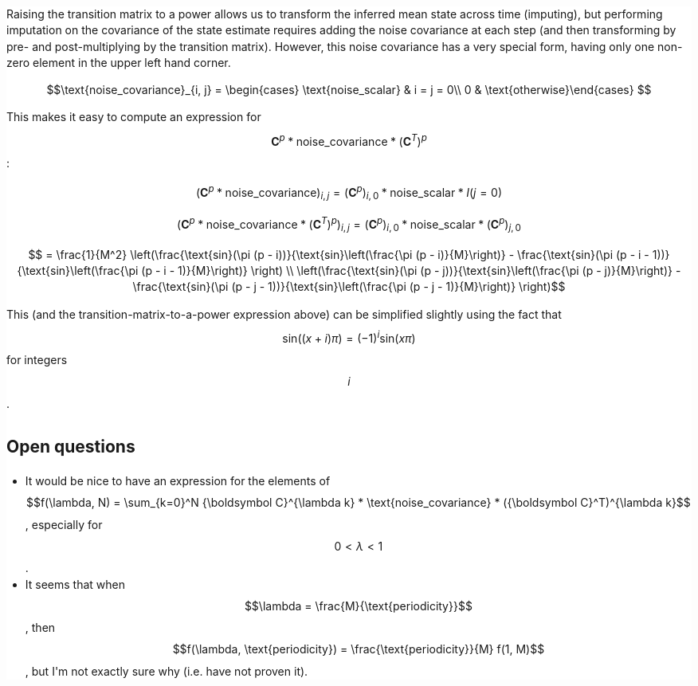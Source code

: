 Raising the transition matrix to a power allows us to transform the inferred
mean state across time (imputing), but performing imputation on the covariance
of the state estimate requires adding the noise covariance at each step (and
then transforming by pre- and post-multiplying by the transition
matrix). However, this noise covariance has a very special form, having only one
non-zero element in the upper left hand corner.

$$\text{noise_covariance}_{i, j} = \begin{cases} \text{noise_scalar} & i = j =
0\\ 0 & \text{otherwise}\end{cases} $$

This makes it easy to compute an expression for $${\boldsymbol C}^p *
\text{noise_covariance} * ({\boldsymbol C}^T)^p$$:

$$\left ({\boldsymbol C}^p * \text{noise_covariance} \right)_{i, j}
= ({\boldsymbol C}^p)_{i, 0} * \text{noise_scalar} * I(j = 0)$$

$$\left ({\boldsymbol C}^p * \text{noise_covariance} *
({\boldsymbol C}^T \right)^p)_{i, j} = ({\boldsymbol C}^p)_{i, 0} *
\text{noise_scalar} * ({\boldsymbol C}^p)_{j, 0}$$

$$ = \frac{1}{M^2} \left(\frac{\text{sin}(\pi (p -
i))}{\text{sin}\left(\frac{\pi (p - i)}{M}\right)} -
\frac{\text{sin}(\pi (p - i - 1))}{\text{sin}\left(\frac{\pi (p - i -
1)}{M}\right)} \right) \\ \left(\frac{\text{sin}(\pi (p -
j))}{\text{sin}\left(\frac{\pi (p - j)}{M}\right)} -
\frac{\text{sin}(\pi (p - j - 1))}{\text{sin}\left(\frac{\pi (p - j -
1)}{M}\right)} \right)$$

This (and the transition-matrix-to-a-power expression above) can be simplified
slightly using the fact that $$\text{sin}((x + i)\pi) = (-1)^i \text{sin}(x
\pi)$$ for integers $$i$$.

## Open questions

- It would be nice to have an expression for the elements of $$f(\lambda, N) =
  \sum_{k=0}^N {\boldsymbol C}^{\lambda k} * \text{noise_covariance} *
  ({\boldsymbol C}^T)^{\lambda k}$$, especially for $$0 < \lambda < 1$$.
- It seems that when $$\lambda =
  \frac{M}{\text{periodicity}}$$, then $$f(\lambda,
  \text{periodicity}) = \frac{\text{periodicity}}{M} f(1,
  M)$$, but I'm not exactly sure why (i.e. have not
  proven it).
